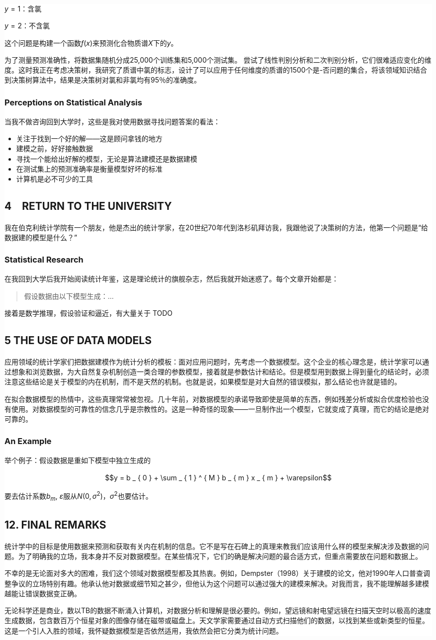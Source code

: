 $y=1$：含氯

$y=2$：不含氯

这个问题是构建一个函数$f(x)$来预测化合物质谱$X$下的$y$。

为了测量预测准确性，将数据集随机分成25,000个训练集和5,000个测试集。 尝试了线性判别分析和二次判别分析，它们很难适应变化的维度。这时我正在考虑决策树，我研究了质谱中氯的标志，设计了可以应用于任何维度的质谱的1500个是-否问题的集合，将该领域知识结合到决策树算法中，结果是决策树对氯和非氯均有95％的准确度。

### Perceptions on Statistical Analysis

当我不做咨询回到大学时，这些是我对使用数据寻找问题答案的看法：

* 关注于找到一个好的解——这是顾问拿钱的地方
* 建模之前，好好接触数据
* 寻找一个能给出好解的模型，无论是算法建模还是数据建模
* 在测试集上的预测准确率是衡量模型好坏的标准
* 计算机是必不可少的工具

## 4　RETURN TO THE UNIVERSITY

我在伯克利统计学院有一个朋友，他是杰出的统计学家，在20世纪70年代到洛杉矶拜访我，我跟他说了决策树的方法，他第一个问题是“给数据建的模型是什么？”

### Statistical Research

在我回到大学后我开始阅读统计年鉴，这是理论统计的旗舰杂志，然后我就开始迷惑了。每个文章开始都是：

> 假设数据由以下模型生成：...

接着是数学推理，假设验证和逼近，有大量关于 TODO

## 5 THE USE OF DATA MODELS

应用领域的统计学家们把数据建模作为统计分析的模板：面对应用问题时，先考虑一个数据模型。这个企业的核心理念是，统计学家可以通过想象和浏览数据，为大自然复杂机制创造一类合理的参数模型，接着就是参数估计和结论。但是模型用到数据上得到量化的结论时，必须注意这些结论是关于模型的内在机制，而不是天然的机制。也就是说，如果模型是对大自然的错误模拟，那么结论也许就是错的。

在拟合数据模型的热情中，这些真理常常被忽视。几十年前，对数据模型的承诺导致即使是简单的东西，例如残差分析或拟合优度检验也没有使用。对数据模型的可靠性的信念几乎是宗教性的。这是一种奇怪的现象——一旦制作出一个模型，它就变成了真理，而它的结论是绝对可靠的。

### An Example

举个例子：假设数据是重如下模型中独立生成的

$$y = b _ { 0 } + \sum _ { 1 } ^ { M } b _ { m } x _ { m } + \varepsilon$$

要去估计系数$b _ { m }$, $\varepsilon$服从$N \left( 0 , \sigma ^ { 2 } \right)$，$\sigma ^ { 2 }$也要估计。

## 12. FINAL REMARKS

统计学中的目标是使用数据来预测和获取有关内在机制的信息。它不是写在石碑上的真理来教我们应该用什么样的模型来解决涉及数据的问题。为了明确我的立场，我本身并不反对数据模型。在某些情况下，它们的确是解决问题的最合适方式，但重点需要放在问题和数据上。

不幸的是无论面对多大的困难，我们这个领域对数据模型都及其热衷。例如，Dempster（1998）关于建模的论文，他对1990年人口普查调整争议的立场特别有趣。他承认他对数据或细节知之甚少，但他认为这个问题可以通过强大的建模来解决。对我而言，我不能理解越多建模越能让错误数据变正确。

无论科学还是商业，数以TB的数据不断涌入计算机，对数据分析和理解是很必要的。例如，望远镜和射电望远镜在扫描天空时以极高的速度生成数据，包含数百万个恒星对象的图像存储在磁带或磁盘上。天文学家需要通过自动方式扫描他们的数据，以找到某些或新类型的恒星。这是一个引人入胜的领域，我怀疑数据模型是否依然适用，我依然会把它分类为统计问题。
